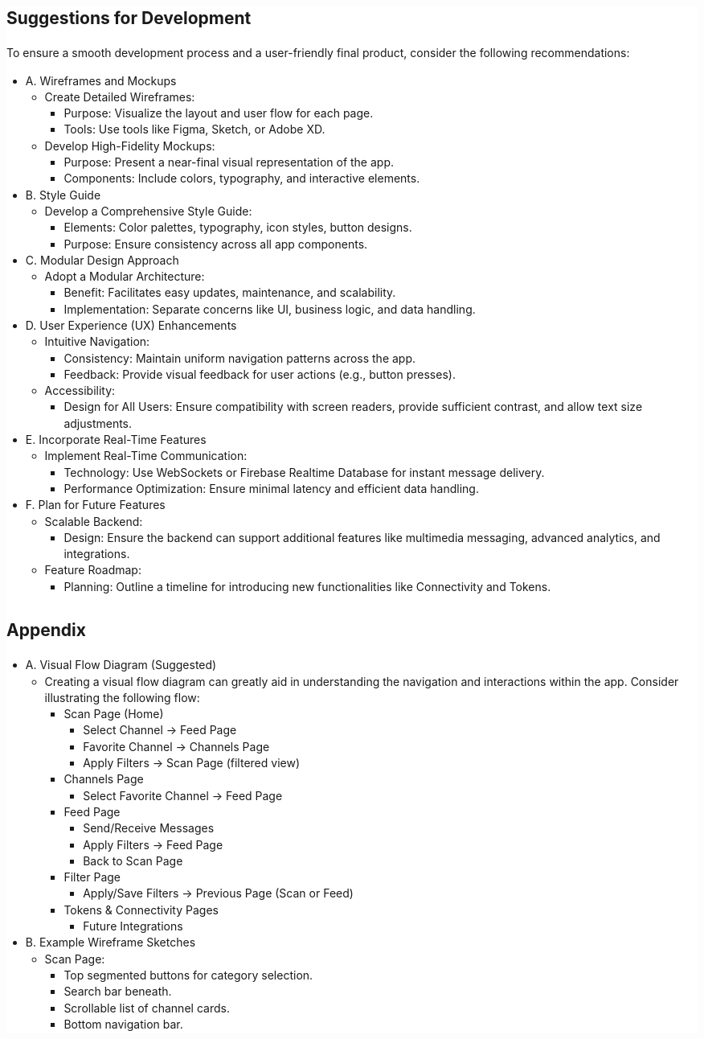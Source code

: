 ## Suggestions for Development

To ensure a smooth development process and a user-friendly final product, consider the following recommendations:

* A. Wireframes and Mockups
	+ Create Detailed Wireframes:
		- Purpose: Visualize the layout and user flow for each page.
		- Tools: Use tools like Figma, Sketch, or Adobe XD.
	+ Develop High-Fidelity Mockups:
		- Purpose: Present a near-final visual representation of the app.
		- Components: Include colors, typography, and interactive elements.
* B. Style Guide
	+ Develop a Comprehensive Style Guide:
		- Elements: Color palettes, typography, icon styles, button designs.
		- Purpose: Ensure consistency across all app components.
* C. Modular Design Approach
	+ Adopt a Modular Architecture:
		- Benefit: Facilitates easy updates, maintenance, and scalability.
		- Implementation: Separate concerns like UI, business logic, and data handling.
* D. User Experience (UX) Enhancements
	+ Intuitive Navigation:
		- Consistency: Maintain uniform navigation patterns across the app.
		- Feedback: Provide visual feedback for user actions (e.g., button presses).
	+ Accessibility:
		- Design for All Users: Ensure compatibility with screen readers, provide sufficient contrast, and allow text size adjustments.
* E. Incorporate Real-Time Features
	+ Implement Real-Time Communication:
		- Technology: Use WebSockets or Firebase Realtime Database for instant message delivery.
		- Performance Optimization: Ensure minimal latency and efficient data handling.
* F. Plan for Future Features
	+ Scalable Backend:
		- Design: Ensure the backend can support additional features like multimedia messaging, advanced analytics, and integrations.
	+ Feature Roadmap:
		- Planning: Outline a timeline for introducing new functionalities like Connectivity and Tokens.

## Appendix

* A. Visual Flow Diagram (Suggested)
	+ Creating a visual flow diagram can greatly aid in understanding the navigation and interactions within the app. Consider illustrating the following flow:
		- Scan Page (Home)
			- Select Channel → Feed Page
			- Favorite Channel → Channels Page
			- Apply Filters → Scan Page (filtered view)
		- Channels Page
			- Select Favorite Channel → Feed Page
		- Feed Page
			- Send/Receive Messages
			- Apply Filters → Feed Page
			- Back to Scan Page
		- Filter Page
			- Apply/Save Filters → Previous Page (Scan or Feed)
		- Tokens & Connectivity Pages
			- Future Integrations
* B. Example Wireframe Sketches
	+ Scan Page:
		- Top segmented buttons for category selection.
		- Search bar beneath.
		- Scrollable list of channel cards.
		- Bottom navigation bar.